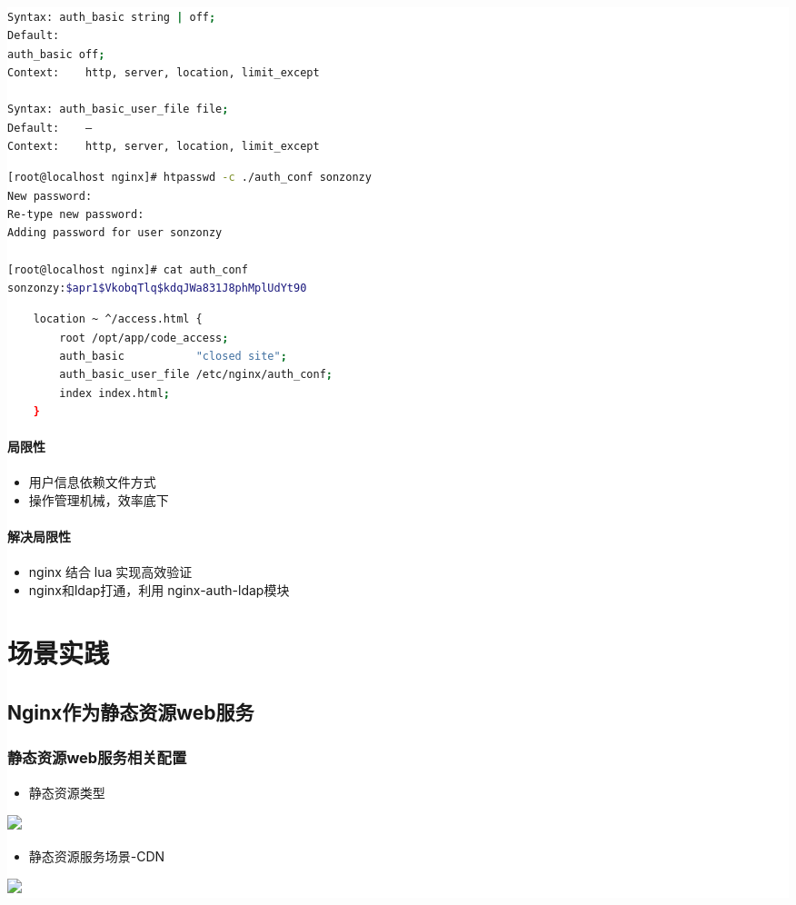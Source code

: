 ```bash
Syntax:	auth_basic string | off;
Default:	
auth_basic off;
Context:	http, server, location, limit_except

Syntax:	auth_basic_user_file file;
Default:	—
Context:	http, server, location, limit_except
```

```bash
[root@localhost nginx]# htpasswd -c ./auth_conf sonzonzy
New password:
Re-type new password:
Adding password for user sonzonzy

[root@localhost nginx]# cat auth_conf
sonzonzy:$apr1$VkobqTlq$kdqJWa831J8phMplUdYt90
```

```bash
    location ~ ^/access.html {
        root /opt/app/code_access;
        auth_basic           "closed site";
        auth_basic_user_file /etc/nginx/auth_conf;
        index index.html;
    }
```

#### 局限性

- 用户信息依赖文件方式
- 操作管理机械，效率底下

#### 解决局限性

- nginx 结合 lua 实现高效验证
- nginx和ldap打通，利用 nginx-auth-ldap模块

# 场景实践

## Nginx作为静态资源web服务

### 静态资源web服务相关配置

- 静态资源类型

<img src="https://cdn.jsdelivr.net/gh/sonzonzy/image-hosting@main/blog-img-bed/4693d69b183208f24ab65ba1d33028b.slr3oozhg6o.webp" width="80%"/>

- 静态资源服务场景-CDN

<img src="https://cdn.jsdelivr.net/gh/sonzonzy/image-hosting@main/blog-img-bed/image.ny2gyp55en4.webp" width="80%"/>
